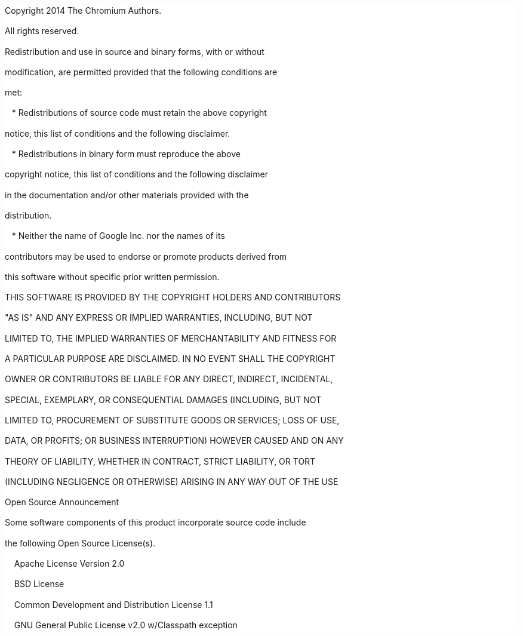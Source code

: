 Copyright 2014 The Chromium Authors.

All rights reserved.


Redistribution and use in source and binary forms, with or without

modification, are permitted provided that the following conditions are

met:


   * Redistributions of source code must retain the above copyright

notice, this list of conditions and the following disclaimer.

   * Redistributions in binary form must reproduce the above

copyright notice, this list of conditions and the following disclaimer

in the documentation and/or other materials provided with the

distribution.

   * Neither the name of Google Inc. nor the names of its

contributors may be used to endorse or promote products derived from

this software without specific prior written permission.


THIS SOFTWARE IS PROVIDED BY THE COPYRIGHT HOLDERS AND CONTRIBUTORS

"AS IS" AND ANY EXPRESS OR IMPLIED WARRANTIES, INCLUDING, BUT NOT

LIMITED TO, THE IMPLIED WARRANTIES OF MERCHANTABILITY AND FITNESS FOR

A PARTICULAR PURPOSE ARE DISCLAIMED. IN NO EVENT SHALL THE COPYRIGHT

OWNER OR CONTRIBUTORS BE LIABLE FOR ANY DIRECT, INDIRECT, INCIDENTAL,

SPECIAL, EXEMPLARY, OR CONSEQUENTIAL DAMAGES (INCLUDING, BUT NOT

LIMITED TO, PROCUREMENT OF SUBSTITUTE GOODS OR SERVICES; LOSS OF USE,

DATA, OR PROFITS; OR BUSINESS INTERRUPTION) HOWEVER CAUSED AND ON ANY

THEORY OF LIABILITY, WHETHER IN CONTRACT, STRICT LIABILITY, OR TORT

(INCLUDING NEGLIGENCE OR OTHERWISE) ARISING IN ANY WAY OUT OF THE USE

Open Source Announcement


Some software components of this product incorporate source code include

the following Open Source License(s).

    Apache License Version 2.0

    BSD License

    Common Development and Distribution License 1.1

    GNU General Public License v2.0 w/Classpath exception


